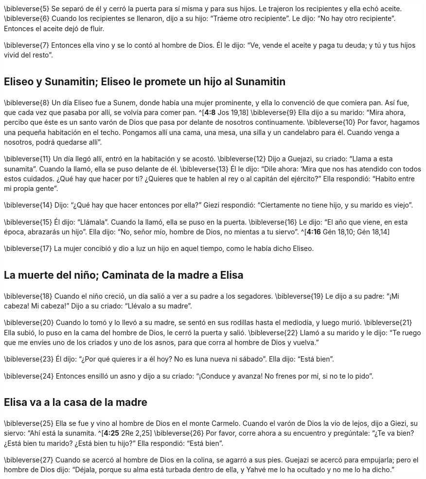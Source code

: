 \bibleverse{5} Se separó de él y cerró la puerta para sí misma y para sus hijos. Le trajeron los recipientes y ella echó aceite. \bibleverse{6} Cuando los recipientes se llenaron, dijo a su hijo: “Tráeme otro recipiente”. Le dijo: “No hay otro recipiente”. Entonces el aceite dejó de fluir.

\bibleverse{7} Entonces ella vino y se lo contó al hombre de Dios. Él le dijo: “Ve, vende el aceite y paga tu deuda; y tú y tus hijos vivid del resto”.

## Eliseo y Sunamitin; Eliseo le promete un hijo al Sunamitin
\bibleverse{8} Un día Eliseo fue a Sunem, donde había una mujer prominente, y ella lo convenció de que comiera pan. Así fue, que cada vez que pasaba por allí, se volvía para comer pan. ^[**4:8** Jos 19,18] \bibleverse{9} Ella dijo a su marido: “Mira ahora, percibo que éste es un santo varón de Dios que pasa por delante de nosotros continuamente. \bibleverse{10} Por favor, hagamos una pequeña habitación en el techo. Pongamos allí una cama, una mesa, una silla y un candelabro para él. Cuando venga a nosotros, podrá quedarse allí”.

\bibleverse{11} Un día llegó allí, entró en la habitación y se acostó. \bibleverse{12} Dijo a Guejazi, su criado: “Llama a esta sunamita”. Cuando la llamó, ella se puso delante de él. \bibleverse{13} Él le dijo: “Dile ahora: ‘Mira que nos has atendido con todos estos cuidados. ¿Qué hay que hacer por ti? ¿Quieres que te hablen al rey o al capitán del ejército?” Ella respondió: “Habito entre mi propia gente”.

\bibleverse{14} Dijo: “¿Qué hay que hacer entonces por ella?” Giezi respondió: “Ciertamente no tiene hijo, y su marido es viejo”.

\bibleverse{15} Él dijo: “Llámala”. Cuando la llamó, ella se puso en la puerta. \bibleverse{16} Le dijo: “El año que viene, en esta época, abrazarás un hijo”. Ella dijo: “No, señor mío, hombre de Dios, no mientas a tu siervo”. ^[**4:16** Gén 18,10; Gén 18,14]

\bibleverse{17} La mujer concibió y dio a luz un hijo en aquel tiempo, como le había dicho Eliseo.

## La muerte del niño; Caminata de la madre a Elisa
\bibleverse{18} Cuando el niño creció, un día salió a ver a su padre a los segadores. \bibleverse{19} Le dijo a su padre: “¡Mi cabeza! Mi cabeza!” Dijo a su criado: “Llévalo a su madre”.

\bibleverse{20} Cuando lo tomó y lo llevó a su madre, se sentó en sus rodillas hasta el mediodía, y luego murió. \bibleverse{21} Ella subió, lo puso en la cama del hombre de Dios, le cerró la puerta y salió. \bibleverse{22} Llamó a su marido y le dijo: “Te ruego que me envíes uno de los criados y uno de los asnos, para que corra al hombre de Dios y vuelva.”

\bibleverse{23} Él dijo: “¿Por qué quieres ir a él hoy? No es luna nueva ni sábado”. Ella dijo: “Está bien”.

\bibleverse{24} Entonces ensilló un asno y dijo a su criado: “¡Conduce y avanza! No frenes por mí, si no te lo pido”.

## Elisa va a la casa de la madre
\bibleverse{25} Ella se fue y vino al hombre de Dios en el monte Carmelo. Cuando el varón de Dios la vio de lejos, dijo a Giezi, su siervo: “Ahí está la sunamita. ^[**4:25** 2Re 2,25] \bibleverse{26} Por favor, corre ahora a su encuentro y pregúntale: “¿Te va bien? ¿Está bien tu marido? ¿Está bien tu hijo?” Ella respondió: “Está bien”.

\bibleverse{27} Cuando se acercó al hombre de Dios en la colina, se agarró a sus pies. Guejazi se acercó para empujarla; pero el hombre de Dios dijo: “Déjala, porque su alma está turbada dentro de ella, y Yahvé me lo ha ocultado y no me lo ha dicho.”
